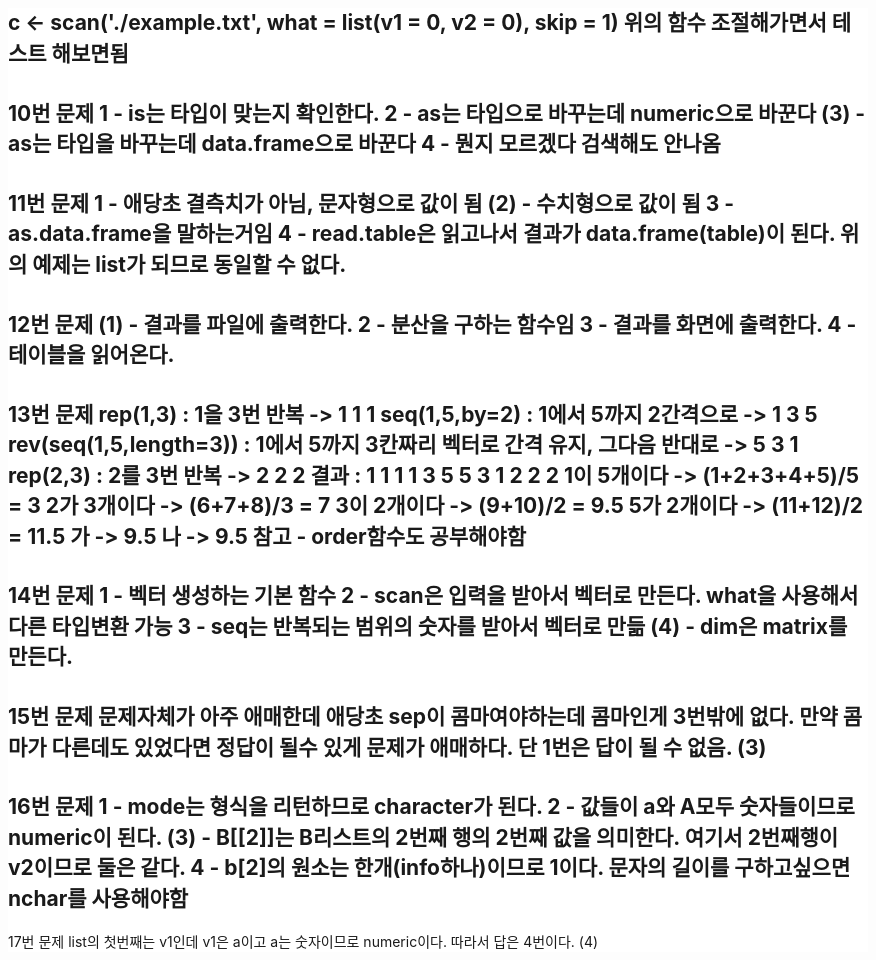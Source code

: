 
c <- scan('./example.txt', what = list(v1 = 0, v2 = 0), skip = 1)
위의 함수 조절해가면서 테스트 해보면됨
---
10번 문제
1 - is는 타입이 맞는지 확인한다.
2 - as는 타입으로 바꾸는데 numeric으로 바꾼다
(3) - as는 타입을 바꾸는데 data.frame으로 바꾼다
4 - 뭔지 모르겠다 검색해도 안나옴
---
11번 문제
1 - 애당초 결측치가 아님, 문자형으로 값이 됨
(2) - 수치형으로 값이 됨
3 - as.data.frame을 말하는거임
4 - read.table은 읽고나서 결과가 data.frame(table)이 된다. 위의 예제는 list가 되므로 동일할 수 없다.
---
12번 문제
(1) - 결과를 파일에 출력한다.
2 - 분산을 구하는 함수임
3 - 결과를 화면에 출력한다.
4 - 테이블을 읽어온다.
---
13번 문제
rep(1,3) : 1을 3번 반복 
-> 1 1 1
seq(1,5,by=2) : 1에서 5까지 2간격으로
-> 1 3 5
rev(seq(1,5,length=3)) : 1에서 5까지 3칸짜리 벡터로 간격 유지, 그다음 반대로
-> 5 3 1
rep(2,3) : 2를 3번 반복
-> 2 2 2
결과  : 1 1 1 1 3 5 5 3 1 2 2 2
1이 5개이다 -> (1+2+3+4+5)/5 = 3
2가 3개이다 -> (6+7+8)/3 = 7
3이 2개이다 -> (9+10)/2 = 9.5
5가 2개이다 -> (11+12)/2 = 11.5
가 -> 9.5
나 -> 9.5
참고 - order함수도 공부해야함
---
14번 문제
1 - 벡터 생성하는 기본 함수
2 - scan은 입력을 받아서 벡터로 만든다. what을 사용해서 다른 타입변환 가능
3 - seq는 반복되는 범위의 숫자를 받아서 벡터로 만듦
(4) - dim은 matrix를 만든다.
---
15번 문제
문제자체가 아주 애매한데 애당초 sep이 콤마여야하는데 콤마인게 3번밖에 없다.
만약 콤마가 다른데도 있었다면 정답이 될수 있게 문제가 애매하다.
단 1번은 답이 될 수 없음.
(3)
---
16번 문제
1 - mode는 형식을 리턴하므로 character가 된다.
2 - 값들이 a와 A모두 숫자들이므로 numeric이 된다.
(3) - B[[2]]는 B리스트의 2번째 행의 2번째 값을 의미한다. 여기서 2번째행이 v2이므로 둘은 같다.
4 - b[2]의 원소는 한개(info하나)이므로 1이다. 문자의 길이를 구하고싶으면 nchar를 사용해야함
---
17번 문제
list의 첫번째는 v1인데 v1은 a이고 a는 숫자이므로 numeric이다.
따라서 답은 4번이다.
(4)